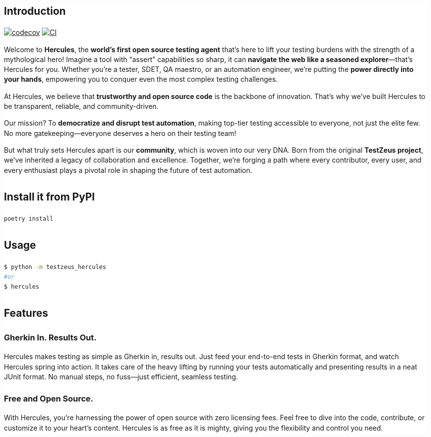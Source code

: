 ## Introduction

[![codecov](https://codecov.io/gh/test-zeus-ai/testzeus-hercules/branch/main/graph/badge.svg?token=testzeus_hercules_token_here)](https://codecov.io/gh/test-zeus-ai/testzeus-hercules)
[![CI](https://github.com/test-zeus-ai/testzeus-hercules/actions/workflows/main.yml/badge.svg)](https://github.com/test-zeus-ai/testzeus-hercules/actions/workflows/main.yml)

Welcome to **Hercules**, the **world’s first open source testing agent** that’s here to lift your testing burdens with the strength of a mythological hero! Imagine a tool with “assert” capabilities so sharp, it can **navigate the web like a seasoned explorer**—that’s Hercules for you. Whether you’re a tester, SDET, QA maestro, or an automation engineer, we’re putting the **power directly into your hands**, empowering you to conquer even the most complex testing challenges.

At Hercules, we believe that **trustworthy and open source code** is the backbone of innovation. That’s why we’ve built Hercules to be transparent, reliable, and community-driven. 

Our mission? To **democratize and disrupt test automation**, making top-tier testing accessible to everyone, not just the elite few. No more gatekeeping—everyone deserves a hero on their testing team!

But what truly sets Hercules apart is our **community**, which is woven into our very DNA. Born from the original **TestZeus project**, we’ve inherited a legacy of collaboration and excellence. Together, we’re forging a path where every contributor, every user, and every enthusiast plays a pivotal role in shaping the future of test automation.


## Install it from PyPI

```bash
poetry install
```

## Usage

```bash
$ python -m testzeus_hercules
#or
$ hercules
```

## Features


### Gherkin In. Results Out.

Hercules makes testing as simple as Gherkin in, results out. Just feed your end-to-end tests in Gherkin format, and watch Hercules spring into action. It takes care of the heavy lifting by running your tests automatically and presenting results in a neat JUnit format. No manual steps, no fuss—just efficient, seamless testing.


### Free and Open Source.

With Hercules, you’re harnessing the power of open source with zero licensing fees. Feel free to dive into the code, contribute, or customize it to your heart’s content. Hercules is as free as it is mighty, giving you the flexibility and control you need. 
